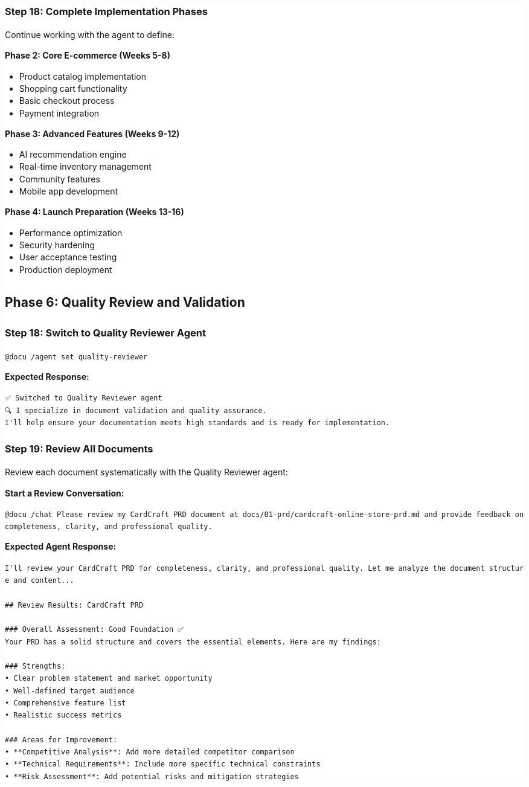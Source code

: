 ### Step 18: Complete Implementation Phases

Continue working with the agent to define:

**Phase 2: Core E-commerce (Weeks 5-8)**
- Product catalog implementation
- Shopping cart functionality
- Basic checkout process
- Payment integration

**Phase 3: Advanced Features (Weeks 9-12)**
- AI recommendation engine
- Real-time inventory management
- Community features
- Mobile app development

**Phase 4: Launch Preparation (Weeks 13-16)**
- Performance optimization
- Security hardening
- User acceptance testing
- Production deployment

## Phase 6: Quality Review and Validation

### Step 18: Switch to Quality Reviewer Agent

```bash
@docu /agent set quality-reviewer
```

**Expected Response:**
```
✅ Switched to Quality Reviewer agent
🔍 I specialize in document validation and quality assurance.
I'll help ensure your documentation meets high standards and is ready for implementation.
```

### Step 19: Review All Documents

Review each document systematically with the Quality Reviewer agent:

**Start a Review Conversation:**
```
@docu /chat Please review my CardCraft PRD document at docs/01-prd/cardcraft-online-store-prd.md and provide feedback on completeness, clarity, and professional quality.
```

**Expected Agent Response:**
```
I'll review your CardCraft PRD for completeness, clarity, and professional quality. Let me analyze the document structure and content...

## Review Results: CardCraft PRD

### Overall Assessment: Good Foundation ✅
Your PRD has a solid structure and covers the essential elements. Here are my findings:

### Strengths:
• Clear problem statement and market opportunity
• Well-defined target audience
• Comprehensive feature list
• Realistic success metrics

### Areas for Improvement:
• **Competitive Analysis**: Add more detailed competitor comparison
• **Technical Requirements**: Include more specific technical constraints
• **Risk Assessment**: Add potential risks and mitigation strategies
```